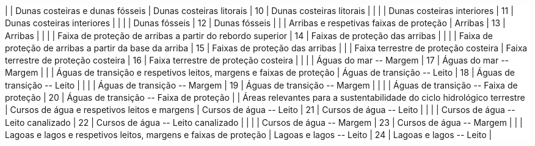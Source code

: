 |                                                                         | Dunas costeiras e dunas fósseis                                                                                                          | Dunas costeiras litorais                                           | 10                   | Dunas costeiras litorais                                           |
|                                                                         |                                                                                                                                          | Dunas costeiras interiores                                         | 11                   | Dunas costeiras interiores                                         |
|                                                                         |                                                                                                                                          | Dunas fósseis                                                      | 12                   | Dunas fósseis                                                      |
|                                                                         | Arribas e respetivas faixas de proteção                                                                                                  | Arribas                                                            | 13                   | Arribas                                                            |
|                                                                         |                                                                                                                                          | Faixa de proteção de arribas a partir do rebordo superior          | 14                   | Faixas de proteção das arribas                                     |
|                                                                         |                                                                                                                                          | Faixa de proteção de arribas a partir da base da arriba            | 15                   | Faixas de proteção das arribas                                     |
|                                                                         | Faixa terrestre de proteção costeira                                                                                                     | Faixa terrestre de proteção costeira                               | 16                   | Faixa terrestre de proteção costeira                               |
|                                                                         |                                                                                                                                          | Águas do mar -- Margem                                             | 17                   | Águas do mar -- Margem                                             |
|                                                                         | Águas de transição e respetivos leitos, margens e faixas de proteção                                                                     | Águas de transição -- Leito                                        | 18                   | Águas de transição -- Leito                                        |
|                                                                         |                                                                                                                                          | Águas de transição -- Margem                                       | 19                   | Águas de transição -- Margem                                       |
|                                                                         |                                                                                                                                          | Águas de transição -- Faixa de proteção                            | 20                   | Águas de transição -- Faixa de proteção                            |
| Áreas relevantes para a sustentabilidade do ciclo hidrológico terrestre | Cursos de água e respetivos leitos e margens                                                                                             | Cursos de água -- Leito                                            | 21                   | Cursos de água -- Leito                                            |
|                                                                         |                                                                                                                                          | Cursos de água -- Leito canalizado                                 | 22                   | Cursos de água -- Leito canalizado                                 |
|                                                                         |                                                                                                                                          | Cursos de água -- Margem                                           | 23                   | Cursos de água -- Margem                                           |
|                                                                         | Lagoas e lagos e respetivos leitos, margens e faixas de proteção                                                                         | Lagoas e lagos -- Leito                                            | 24                   | Lagoas e lagos -- Leito                                            |